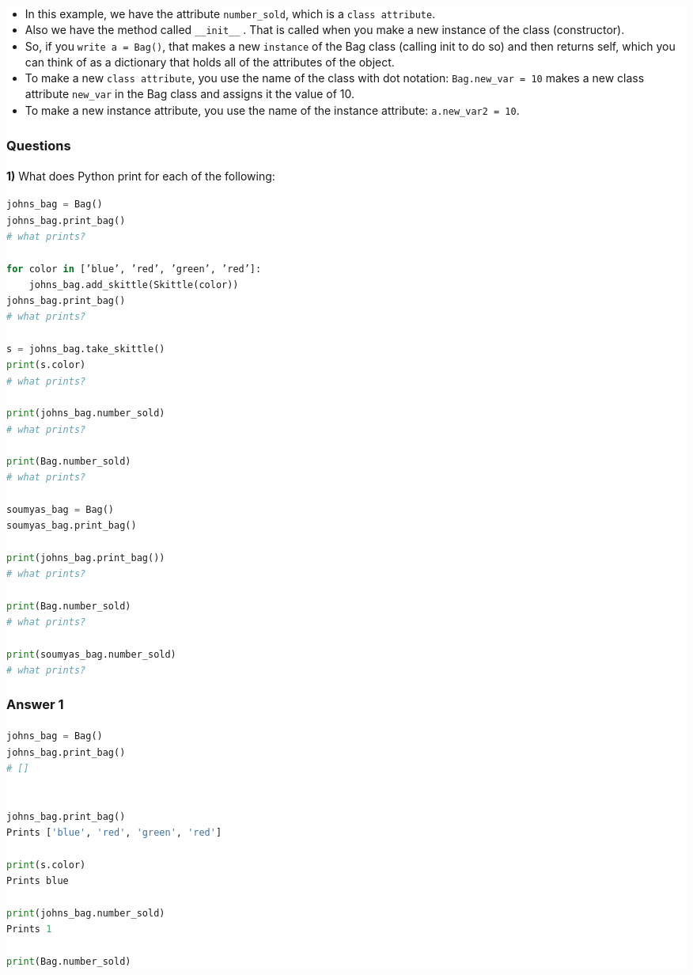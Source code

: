 - In this example, we have the attribute `number_sold`, which is a `class attribute`. 
- Also we have the method called `__init__` . That is called when you make a new instance of the class (constructor). 
- So, if you `write a = Bag()`, that makes a new `instance` of the Bag class (calling init to do so) and then returns self, which you can think of as a dictionary that holds all of the attributes of the object.
- To make a new `class attribute`, you use the name of the class with dot notation: `Bag.new_var = 10` makes a new class attribute `new_var` in the Bag class and assigns it the value of 10. 
- To make a new instance attribute, you use the name of the instance attribute: `a.new_var2 = 10`. 

### Questions

**1)** What does Python print for each of the following:

```python 
johns_bag = Bag()
johns_bag.print_bag()
# what prints?

for color in [’blue’, ’red’, ’green’, ’red’]:
    johns_bag.add_skittle(Skittle(color))
johns_bag.print_bag()
# what prints?

s = johns_bag.take_skittle()
print(s.color)
# what prints?

print(johns_bag.number_sold)
# what prints?

print(Bag.number_sold)
# what prints?

soumyas_bag = Bag()
soumyas_bag.print_bag()

print(johns_bag.print_bag())
# what prints?

print(Bag.number_sold)
# what prints?

print(soumyas_bag.number_sold)
# what prints?
```

### Answer 1

```python
johns_bag = Bag()
johns_bag.print_bag()
# []


johns_bag.print_bag()
Prints ['blue', 'red', 'green', 'red']

print(s.color)
Prints blue

print(johns_bag.number_sold)
Prints 1

print(Bag.number_sold)
```